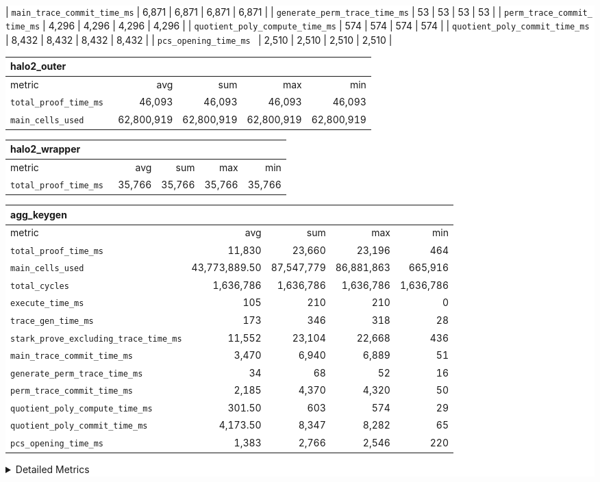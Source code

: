 | `main_trace_commit_time_ms` |  6,871 |  6,871 |  6,871 |  6,871 |
| `generate_perm_trace_time_ms` |  53 |  53 |  53 |  53 |
| `perm_trace_commit_time_ms` |  4,296 |  4,296 |  4,296 |  4,296 |
| `quotient_poly_compute_time_ms` |  574 |  574 |  574 |  574 |
| `quotient_poly_commit_time_ms` |  8,432 |  8,432 |  8,432 |  8,432 |
| `pcs_opening_time_ms ` |  2,510 |  2,510 |  2,510 |  2,510 |

| halo2_outer |||||
|:---|---:|---:|---:|---:|
|metric|avg|sum|max|min|
| `total_proof_time_ms ` |  46,093 |  46,093 |  46,093 |  46,093 |
| `main_cells_used     ` |  62,800,919 |  62,800,919 |  62,800,919 |  62,800,919 |

| halo2_wrapper |||||
|:---|---:|---:|---:|---:|
|metric|avg|sum|max|min|
| `total_proof_time_ms ` |  35,766 |  35,766 |  35,766 |  35,766 |

| agg_keygen |||||
|:---|---:|---:|---:|---:|
|metric|avg|sum|max|min|
| `total_proof_time_ms ` |  11,830 |  23,660 |  23,196 |  464 |
| `main_cells_used     ` |  43,773,889.50 |  87,547,779 |  86,881,863 |  665,916 |
| `total_cycles        ` |  1,636,786 |  1,636,786 |  1,636,786 |  1,636,786 |
| `execute_time_ms     ` |  105 |  210 |  210 |  0 |
| `trace_gen_time_ms   ` |  173 |  346 |  318 |  28 |
| `stark_prove_excluding_trace_time_ms` |  11,552 |  23,104 |  22,668 |  436 |
| `main_trace_commit_time_ms` |  3,470 |  6,940 |  6,889 |  51 |
| `generate_perm_trace_time_ms` |  34 |  68 |  52 |  16 |
| `perm_trace_commit_time_ms` |  2,185 |  4,370 |  4,320 |  50 |
| `quotient_poly_compute_time_ms` |  301.50 |  603 |  574 |  29 |
| `quotient_poly_commit_time_ms` |  4,173.50 |  8,347 |  8,282 |  65 |
| `pcs_opening_time_ms ` |  1,383 |  2,766 |  2,546 |  220 |



<details>
<summary>Detailed Metrics</summary>
